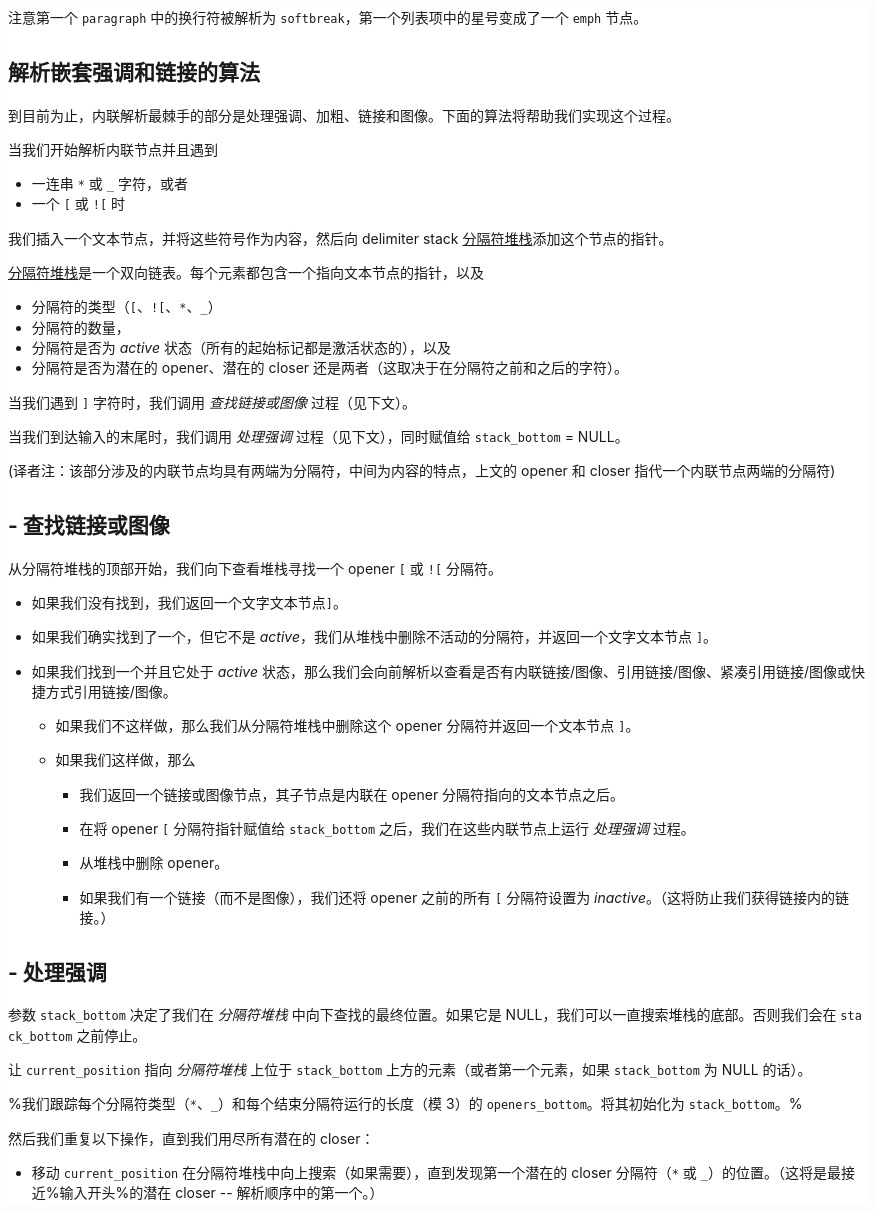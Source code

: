 注意第一个 `paragraph` 中的换行符被解析为 `softbreak`，第一个列表项中的星号变成了一个 `emph` 节点。

## 解析嵌套强调和链接的算法

到目前为止，内联解析最棘手的部分是处理强调、加粗、链接和图像。下面的算法将帮助我们实现这个过程。

当我们开始解析内联节点并且遇到

- 一连串 `*` 或 `_` 字符，或者
- 一个 `[` 或 `![` 时

我们插入一个文本节点，并将这些符号作为内容，然后向 delimiter stack [分隔符堆栈](https://spec.commonmark.org/0.29/#delimiter-stack)添加这个节点的指针。

[分隔符堆栈](https://spec.commonmark.org/0.29/#delimiter-stack)是一个双向链表。每个元素都包含一个指向文本节点的指针，以及

- 分隔符的类型（`[`、`![`、`*`、`_`）
- 分隔符的数量，
- 分隔符是否为 *active* 状态（所有的起始标记都是激活状态的），以及
- 分隔符是否为潜在的 opener、潜在的 closer 还是两者（这取决于在分隔符之前和之后的字符）。

当我们遇到 `]` 字符时，我们调用 *查找链接或图像* 过程（见下文）。

当我们到达输入的末尾时，我们调用 *处理强调* 过程（见下文），同时赋值给 `stack_bottom` = NULL。

(译者注：该部分涉及的内联节点均具有两端为分隔符，中间为内容的特点，上文的 opener 和 closer 指代一个内联节点两端的分隔符)

## - 查找链接或图像

从分隔符堆栈的顶部开始，我们向下查看堆栈寻找一个 opener `[` 或 `![` 分隔符。

- 如果我们没有找到，我们返回一个文字文本节点`]`。

- 如果我们确实找到了一个，但它不是 *active*，我们从堆栈中删除不活动的分隔符，并返回一个文字文本节点 `]`。

- 如果我们找到一个并且它处于 *active* 状态，那么我们会向前解析以查看是否有内联链接/图像、引用链接/图像、紧凑引用链接/图像或快捷方式引用链接/图像。

  + 如果我们不这样做，那么我们从分隔符堆栈中删除这个 opener 分隔符并返回一个文本节点 `]`。
  
  + 如果我们这样做，那么
  
    * 我们返回一个链接或图像节点，其子节点是内联在 opener 分隔符指向的文本节点之后。
    
    * 在将 opener `[` 分隔符指针赋值给 `stack_bottom` 之后，我们在这些内联节点上运行 *处理强调* 过程。
    
    * 从堆栈中删除 opener。
    
    * 如果我们有一个链接（而不是图像），我们还将 opener 之前的所有 `[` 分隔符设置为 *inactive*。（这将防止我们获得链接内的链接。）
    
## - 处理强调

参数 `stack_bottom` 决定了我们在 *分隔符堆栈* 中向下查找的最终位置。如果它是 NULL，我们可以一直搜索堆栈的底部。否则我们会在 `stack_bottom` 之前停止。

让 `current_position` 指向 *分隔符堆栈* 上位于 `stack_bottom` 上方的元素（或者第一个元素，如果 `stack_bottom` 为 NULL 的话）。

%我们跟踪每个分隔符类型（`*`、`_`）和每个结束分隔符运行的长度（模 3）的 `openers_bottom`。将其初始化为 `stack_bottom`。%

然后我们重复以下操作，直到我们用尽所有潜在的 closer：

- 移动 `current_position` 在分隔符堆栈中向上搜索（如果需要），直到发现第一个潜在的 closer 分隔符（`*` 或 `_`）的位置。（这将是最接近%输入开头%的潜在 closer -- 解析顺序中的第一个。） 
